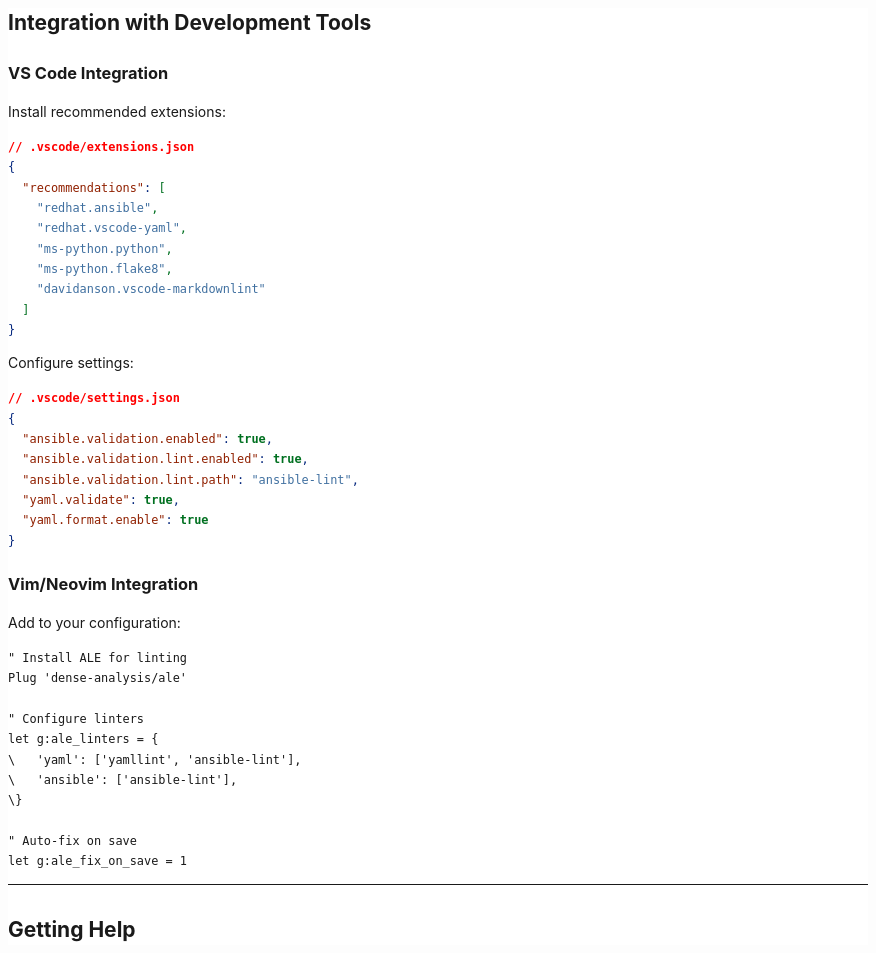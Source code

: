 ## Integration with Development Tools

### VS Code Integration

Install recommended extensions:

```json
// .vscode/extensions.json
{
  "recommendations": [
    "redhat.ansible",
    "redhat.vscode-yaml",
    "ms-python.python",
    "ms-python.flake8",
    "davidanson.vscode-markdownlint"
  ]
}
```

Configure settings:

```json
// .vscode/settings.json
{
  "ansible.validation.enabled": true,
  "ansible.validation.lint.enabled": true,
  "ansible.validation.lint.path": "ansible-lint",
  "yaml.validate": true,
  "yaml.format.enable": true
}
```

### Vim/Neovim Integration

Add to your configuration:

```vim
" Install ALE for linting
Plug 'dense-analysis/ale'

" Configure linters
let g:ale_linters = {
\   'yaml': ['yamllint', 'ansible-lint'],
\   'ansible': ['ansible-lint'],
\}

" Auto-fix on save
let g:ale_fix_on_save = 1
```

---

## Getting Help
